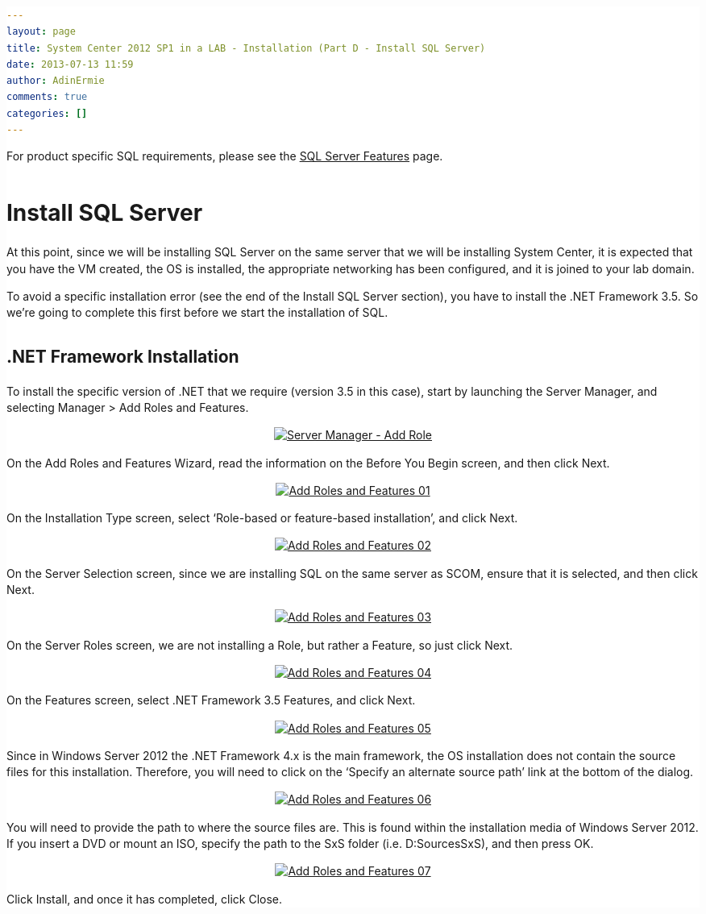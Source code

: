 ```yaml
---
layout: page
title: System Center 2012 SP1 in a LAB - Installation (Part D - Install SQL Server)
date: 2013-07-13 11:59
author: AdinErmie
comments: true
categories: []
---
```

For product specific SQL requirements, please see the <a title="SQL Server&nbsp;Features" href="http://adinermie.com/lab-environment/sql-server-features/">SQL Server Features</a> page.
<h1>Install SQL Server</h1>
At this point, since we will be installing SQL Server on the same server that we will be installing System Center, it is expected that you have the VM created, the OS is installed, the appropriate networking has been configured, and it is joined to your lab domain.

To avoid a specific installation error (see the end of the Install SQL Server section), you have to install the .NET Framework 3.5. So we’re going to complete this first before we start the installation of SQL.
<h2>.NET Framework Installation</h2>
To install the specific version of .NET that we require (version 3.5 in this case), start by launching the Server Manager, and selecting Manager &gt; Add Roles and Features.
<p align="center"><a href="http://adinermie.files.wordpress.com/2013/07/server-manager-add-role.png"><img class="alignnone size-large wp-image-125" alt="Server Manager - Add Role" src="http://adinermie.files.wordpress.com/2013/07/server-manager-add-role.png?w=584" width="584" height="438" /></a></p>
On the Add Roles and Features Wizard, read the information on the Before You Begin screen, and then click Next.
<p align="center"><a href="http://adinermie.files.wordpress.com/2013/07/add-roles-and-features-01.png"><img class="alignnone size-large wp-image-77" alt="Add Roles and Features 01" src="http://adinermie.files.wordpress.com/2013/07/add-roles-and-features-01.png?w=584" width="584" height="413" /></a></p>
<p style="text-align:left;" align="center">On the Installation Type screen, select ‘Role-based or feature-based installation’, and click Next.</p>
<p align="center"><a href="http://adinermie.files.wordpress.com/2013/07/add-roles-and-features-02.png"><img class="alignnone size-large wp-image-78" alt="Add Roles and Features 02" src="http://adinermie.files.wordpress.com/2013/07/add-roles-and-features-02.png?w=584" width="584" height="413" /></a></p>
On the Server Selection screen, since we are installing SQL on the same server as SCOM, ensure that it is selected, and then click Next.
<p align="center"><a href="http://adinermie.files.wordpress.com/2013/07/add-roles-and-features-03.png"><img class="alignnone size-large wp-image-79" alt="Add Roles and Features 03" src="http://adinermie.files.wordpress.com/2013/07/add-roles-and-features-03.png?w=584" width="584" height="413" /></a></p>
On the Server Roles screen, we are not installing a Role, but rather a Feature, so just click Next.
<p align="center"><a href="http://adinermie.files.wordpress.com/2013/07/add-roles-and-features-04.png"><img class="alignnone size-large wp-image-80" alt="Add Roles and Features 04" src="http://adinermie.files.wordpress.com/2013/07/add-roles-and-features-04.png?w=584" width="584" height="413" /></a></p>
On the Features screen, select .NET Framework 3.5 Features, and click Next.
<p align="center"><a href="http://adinermie.files.wordpress.com/2013/07/add-roles-and-features-05.png"><img class="alignnone size-large wp-image-81" alt="Add Roles and Features 05" src="http://adinermie.files.wordpress.com/2013/07/add-roles-and-features-05.png?w=584" width="584" height="413" /></a></p>
Since in Windows Server 2012 the .NET Framework 4.x is the main framework, the OS installation does not contain the source files for this installation. Therefore, you will need to click on the ‘Specify an alternate source path’ link at the bottom of the dialog.
<p align="center"><a href="http://adinermie.files.wordpress.com/2013/07/add-roles-and-features-06.png"><img class="alignnone size-large wp-image-82" alt="Add Roles and Features 06" src="http://adinermie.files.wordpress.com/2013/07/add-roles-and-features-06.png?w=584" width="584" height="413" /></a></p>
You will need to provide the path to where the source files are. This is found within the installation media of Windows Server 2012. If you insert a DVD or mount an ISO, specify the path to the SxS folder (i.e. D:SourcesSxS), and then press OK.
<p align="center"><a href="http://adinermie.files.wordpress.com/2013/07/add-roles-and-features-07.png"><img class="alignnone size-large wp-image-83" alt="Add Roles and Features 07" src="http://adinermie.files.wordpress.com/2013/07/add-roles-and-features-07.png?w=584" width="584" height="463" /></a></p>
Click Install, and once it has completed, click Close.
